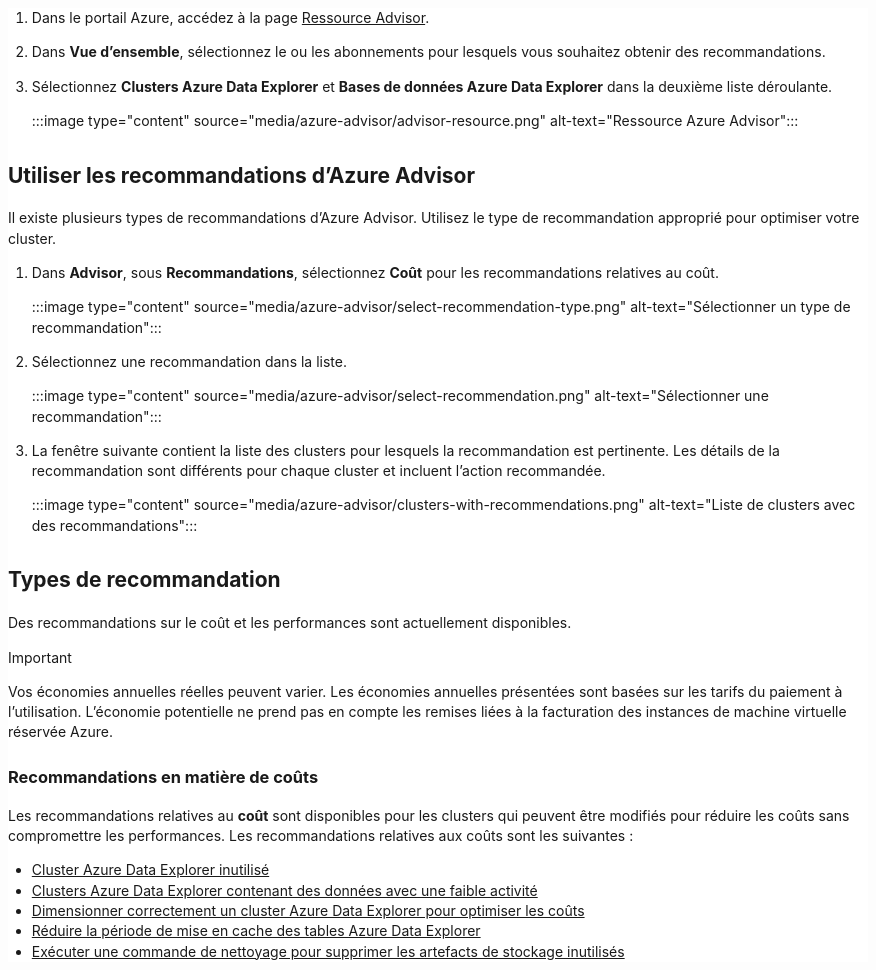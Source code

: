 1. Dans le portail Azure, accédez à la page [Ressource Advisor](https://ms.portal.azure.com/#blade/Microsoft_Azure_Expert/AdvisorMenuBlade/overview). 
1. Dans **Vue d’ensemble**, sélectionnez le ou les abonnements pour lesquels vous souhaitez obtenir des recommandations. 
1. Sélectionnez **Clusters Azure Data Explorer** et **Bases de données Azure Data Explorer** dans la deuxième liste déroulante.
 
    :::image type="content" source="media/azure-advisor/advisor-resource.png" alt-text="Ressource Azure Advisor":::

## <a name="use-the-azure-advisor-recommendations"></a>Utiliser les recommandations d’Azure Advisor

Il existe plusieurs types de recommandations d’Azure Advisor. Utilisez le type de recommandation approprié pour optimiser votre cluster. 

1. Dans **Advisor**, sous **Recommandations**, sélectionnez **Coût** pour les recommandations relatives au coût.

    :::image type="content" source="media/azure-advisor/select-recommendation-type.png" alt-text="Sélectionner un type de recommandation":::

1. Sélectionnez une recommandation dans la liste. 

    :::image type="content" source="media/azure-advisor/select-recommendation.png" alt-text="Sélectionner une recommandation":::

1. La fenêtre suivante contient la liste des clusters pour lesquels la recommandation est pertinente. Les détails de la recommandation sont différents pour chaque cluster et incluent l’action recommandée.

    :::image type="content" source="media/azure-advisor/clusters-with-recommendations.png" alt-text="Liste de clusters avec des recommandations":::

## <a name="recommendation-types"></a>Types de recommandation

Des recommandations sur le coût et les performances sont actuellement disponibles.

> [!IMPORTANT]
> Vos économies annuelles réelles peuvent varier. Les économies annuelles présentées sont basées sur les tarifs du paiement à l’utilisation. L’économie potentielle ne prend pas en compte les remises liées à la facturation des instances de machine virtuelle réservée Azure.

### <a name="cost-recommendations"></a>Recommandations en matière de coûts

Les recommandations relatives au **coût** sont disponibles pour les clusters qui peuvent être modifiés pour réduire les coûts sans compromettre les performances. Les recommandations relatives aux coûts sont les suivantes : 

* [Cluster Azure Data Explorer inutilisé](#azure-data-explorer-unused-cluster)
* [Clusters Azure Data Explorer contenant des données avec une faible activité](#azure-data-explorer-clusters-containing-data-with-low-activity)
* [Dimensionner correctement un cluster Azure Data Explorer pour optimiser les coûts](#correctly-size-azure-data-explorer-clusters-to-optimize-cost)
* [Réduire la période de mise en cache des tables Azure Data Explorer](#reduce-cache-for-azure-data-explorer-tables)
* [Exécuter une commande de nettoyage pour supprimer les artefacts de stockage inutilisés](#delete-unused-storage-artifacts)
